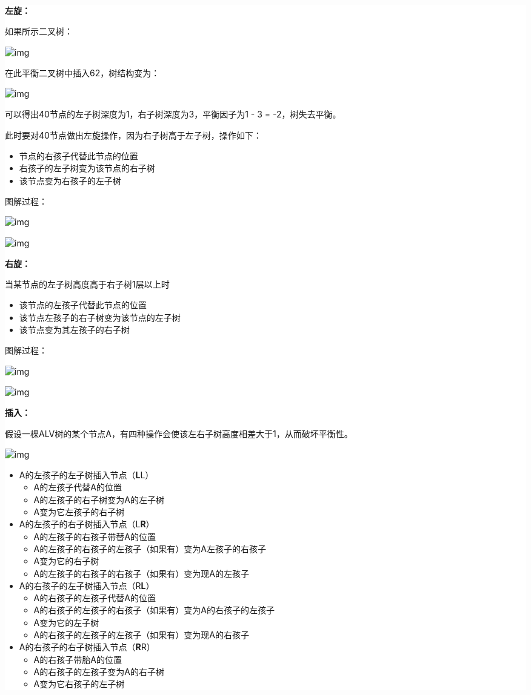 

**左旋：**

如果所示二叉树：

![img](https://images.xiaozhuanlan.com/photo/2019/8e6ff094642e31da191436b6d3e2deec.png)

在此平衡二叉树中插入62，树结构变为：

![img](https://images.xiaozhuanlan.com/photo/2019/d46d86ed6a22896b82e5e5c2c0f7c9ff.png)

可以得出40节点的左子树深度为1，右子树深度为3，平衡因子为1 - 3 = -2，树失去平衡。

此时要对40节点做出左旋操作，因为右子树高于左子树，操作如下：

- 节点的右孩子代替此节点的位置
- 右孩子的左子树变为该节点的右子树
- 该节点变为右孩子的左子树

图解过程：

![img](https://images.xiaozhuanlan.com/photo/2019/c620190798fdd2cad4761e9b4b3e0f79.png)

![img](https://images.xiaozhuanlan.com/photo/2019/c068581a1ba17cf5a0c2982ed7cad89d.png)



**右旋：**

当某节点的左子树高度高于右子树1层以上时

- 该节点的左孩子代替此节点的位置
- 该节点左孩子的右子树变为该节点的左子树
- 该节点变为其左孩子的右子树

图解过程：

![img](https://images.xiaozhuanlan.com/photo/2019/e67b88f8ee337bed83c6a1727dafd76a.png)

![img](https://images.xiaozhuanlan.com/photo/2019/aa8e86fd58e6bf9bc944c604729fe6bb.png)

**插入：**

假设一棵ALV树的某个节点A，有四种操作会使该左右子树高度相差大于1，从而破坏平衡性。

![img](https://img2018.cnblogs.com/blog/1590962/201908/1590962-20190812163000350-1194306251.png)

- A的左孩子的左子树插入节点（**L**L）
  - A的左孩子代替A的位置
  - A的左孩子的右子树变为A的左子树
  - A变为它左孩子的右子树
- A的左孩子的右子树插入节点（L**R**）
  - A的左孩子的右孩子带替A的位置
  - A的左孩子的右孩子的左孩子（如果有）变为A左孩子的右孩子
  - A变为它的右子树
  - A的左孩子的右孩子的右孩子（如果有）变为现A的左孩子
- A的右孩子的左子树插入节点（R**L**）
  - A的右孩子的左孩子代替A的位置
  - A的右孩子的左孩子的右孩子（如果有）变为A的右孩子的左孩子
  - A变为它的左子树
  - A的右孩子的左孩子的左孩子（如果有）变为现A的右孩子
- A的右孩子的右子树插入节点（**R**R）
  - A的右孩子带胎A的位置
  - A的右孩子的左孩子变为A的右子树
  - A变为它右孩子的左子树
